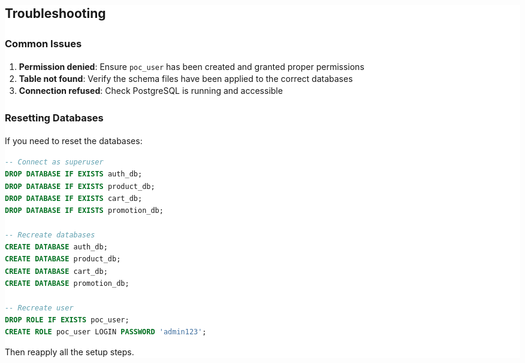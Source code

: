 ## Troubleshooting

### Common Issues

1. **Permission denied**: Ensure `poc_user` has been created and granted proper permissions
2. **Table not found**: Verify the schema files have been applied to the correct databases
3. **Connection refused**: Check PostgreSQL is running and accessible

### Resetting Databases

If you need to reset the databases:

```sql
-- Connect as superuser
DROP DATABASE IF EXISTS auth_db;
DROP DATABASE IF EXISTS product_db;
DROP DATABASE IF EXISTS cart_db;
DROP DATABASE IF EXISTS promotion_db;

-- Recreate databases
CREATE DATABASE auth_db;
CREATE DATABASE product_db;
CREATE DATABASE cart_db;
CREATE DATABASE promotion_db;

-- Recreate user
DROP ROLE IF EXISTS poc_user;
CREATE ROLE poc_user LOGIN PASSWORD 'admin123';
```

Then reapply all the setup steps.